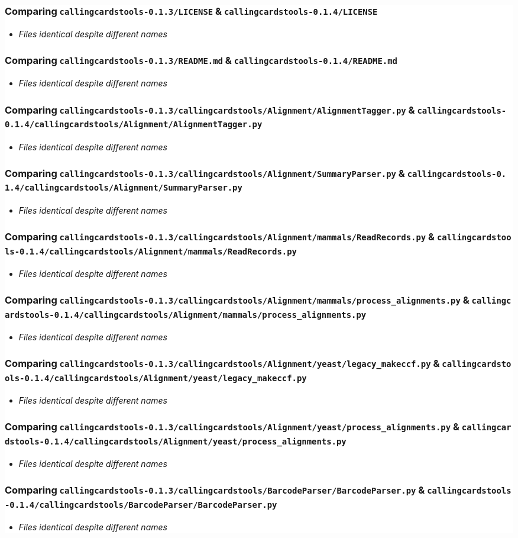 ### Comparing `callingcardstools-0.1.3/LICENSE` & `callingcardstools-0.1.4/LICENSE`

 * *Files identical despite different names*

### Comparing `callingcardstools-0.1.3/README.md` & `callingcardstools-0.1.4/README.md`

 * *Files identical despite different names*

### Comparing `callingcardstools-0.1.3/callingcardstools/Alignment/AlignmentTagger.py` & `callingcardstools-0.1.4/callingcardstools/Alignment/AlignmentTagger.py`

 * *Files identical despite different names*

### Comparing `callingcardstools-0.1.3/callingcardstools/Alignment/SummaryParser.py` & `callingcardstools-0.1.4/callingcardstools/Alignment/SummaryParser.py`

 * *Files identical despite different names*

### Comparing `callingcardstools-0.1.3/callingcardstools/Alignment/mammals/ReadRecords.py` & `callingcardstools-0.1.4/callingcardstools/Alignment/mammals/ReadRecords.py`

 * *Files identical despite different names*

### Comparing `callingcardstools-0.1.3/callingcardstools/Alignment/mammals/process_alignments.py` & `callingcardstools-0.1.4/callingcardstools/Alignment/mammals/process_alignments.py`

 * *Files identical despite different names*

### Comparing `callingcardstools-0.1.3/callingcardstools/Alignment/yeast/legacy_makeccf.py` & `callingcardstools-0.1.4/callingcardstools/Alignment/yeast/legacy_makeccf.py`

 * *Files identical despite different names*

### Comparing `callingcardstools-0.1.3/callingcardstools/Alignment/yeast/process_alignments.py` & `callingcardstools-0.1.4/callingcardstools/Alignment/yeast/process_alignments.py`

 * *Files identical despite different names*

### Comparing `callingcardstools-0.1.3/callingcardstools/BarcodeParser/BarcodeParser.py` & `callingcardstools-0.1.4/callingcardstools/BarcodeParser/BarcodeParser.py`

 * *Files identical despite different names*
